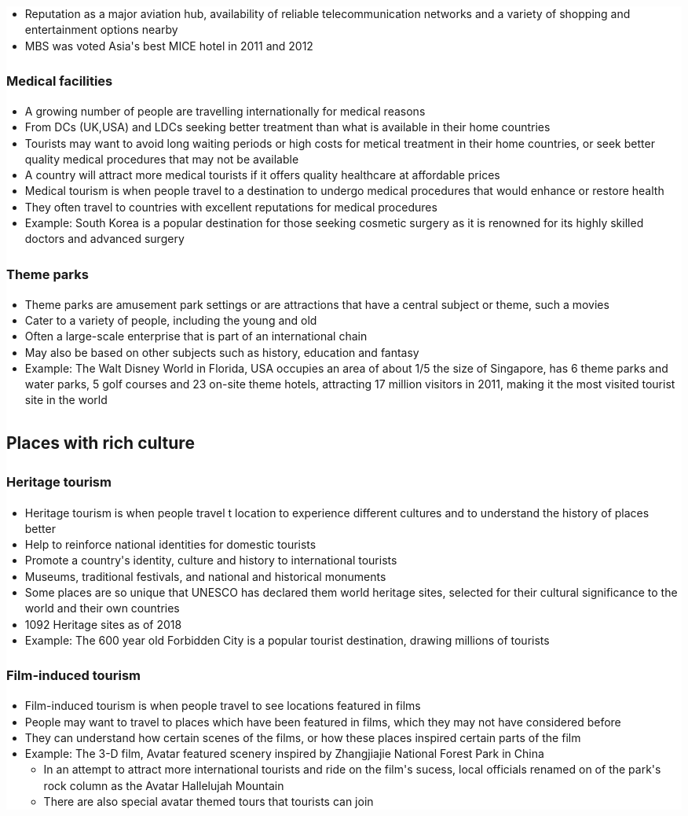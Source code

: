   * Reputation as a major aviation hub, availability of reliable telecommunication networks and a variety of shopping and entertainment options nearby
  * MBS was voted Asia's best MICE hotel in 2011 and 2012

### Medical facilities

* A growing number of people are travelling internationally for medical reasons
* From DCs (UK,USA) and LDCs seeking better treatment than what is available in their home countries
* Tourists may want to avoid long waiting periods or high costs for metical treatment in their home countries, or seek better quality medical procedures that may not be available
* A country will attract more medical tourists if it offers quality healthcare at affordable prices
* Medical tourism is when people travel to a destination to undergo medical procedures that would enhance or restore health
* They often travel to countries with excellent reputations for medical procedures
* Example: South Korea is a popular destination for those seeking cosmetic surgery as it is renowned for its highly skilled doctors and advanced surgery

### Theme parks

* Theme parks are amusement park settings or are attractions that have a central subject or theme, such a movies
* Cater to a variety of people, including the young and old
* Often a large-scale enterprise that is part of an international chain
* May also be based on other subjects such as history, education and fantasy
* Example: The Walt Disney World in Florida, USA occupies an area of about 1/5 the size of Singapore, has 6 theme parks and water parks, 5 golf courses and 23 on-site theme hotels, attracting 17 million visitors in 2011, making it the most visited tourist site in the world

## Places with rich culture

### Heritage tourism

* Heritage tourism is when people travel t location to experience different cultures and to understand the history of places better
* Help to reinforce national identities for domestic tourists
* Promote a country's identity, culture and history to international tourists
* Museums, traditional festivals, and national and historical monuments
* Some places are so unique that UNESCO has declared them world heritage sites, selected for their cultural significance to the world and their own countries
* 1092 Heritage sites as of 2018
* Example: The 600 year old Forbidden City is a popular tourist destination, drawing millions of tourists&#x20;

### Film-induced tourism

* Film-induced tourism is when people travel to see locations featured in films
* People may want to travel to places which have been featured in films, which they may not have considered before
* They can understand how certain scenes of the films, or how these places inspired certain parts of the film
* Example: The 3-D film, Avatar featured scenery inspired by Zhangjiajie National Forest Park in China
  * In an attempt to attract more international tourists and ride on the film's sucess, local officials renamed on of the park's rock column as the Avatar Hallelujah Mountain
  * There are also special avatar themed tours that tourists can join
